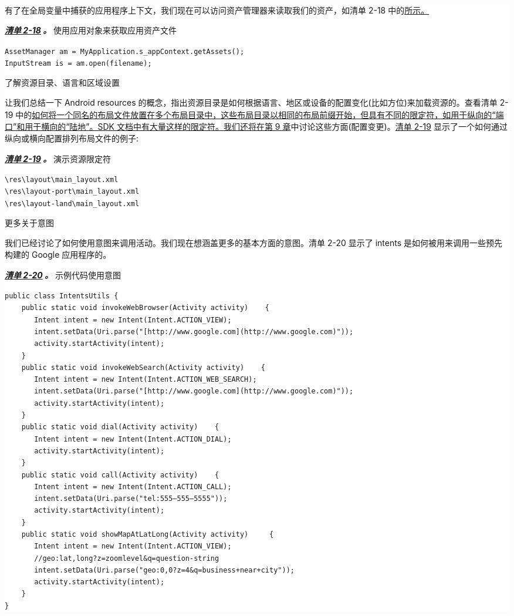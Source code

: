 有了在全局变量中捕获的应用程序上下文，我们现在可以访问资产管理器来读取我们的资产，如清单 2-18 中的[所示。](#list18)

***[清单 2-18](#_list18) 。*** 使用应用对象来获取应用资产文件

```
AssetManager am = MyApplication.s_appContext.getAssets();
InputStream is = am.open(filename);
```

了解资源目录、语言和区域设置

让我们总结一下 Android resources 的概念，指出资源目录是如何根据语言、地区或设备的配置变化(比如方位)来加载资源的。查看清单 2-19 中的[如何将一个同名的布局文件放置在多个布局目录中，这些布局目录以相同的布局前缀开始，但具有不同的限定符，如用于纵向的“端口”和用于横向的“陆地”。SDK 文档中有大量这样的限定符。我们还将在第 9 章](#list19)中讨论这些方面(配置变更)。[清单 2-19](#list19) 显示了一个如何通过纵向或横向配置排列布局文件的例子:

***[清单 2-19](#_list19) 。*** 演示资源限定符

```
\res\layout\main_layout.xml
\res\layout-port\main_layout.xml
\res\layout-land\main_layout.xml
```

更多关于意图

我们已经讨论了如何使用意图来调用活动。我们现在想涵盖更多的基本方面的意图。清单 2-20 显示了 intents 是如何被用来调用一些预先构建的 Google 应用程序的。

***[清单 2-20](#_list20) 。*** 示例代码使用意图

```
public class IntentsUtils {
    public static void invokeWebBrowser(Activity activity)    {
       Intent intent = new Intent(Intent.ACTION_VIEW);
       intent.setData(Uri.parse("[http://www.google.com](http://www.google.com)"));
       activity.startActivity(intent);
    }
    public static void invokeWebSearch(Activity activity)    {
       Intent intent = new Intent(Intent.ACTION_WEB_SEARCH);
       intent.setData(Uri.parse("[http://www.google.com](http://www.google.com)"));
       activity.startActivity(intent);
    }
    public static void dial(Activity activity)    {
       Intent intent = new Intent(Intent.ACTION_DIAL);
       activity.startActivity(intent);
    }
    public static void call(Activity activity)    {
       Intent intent = new Intent(Intent.ACTION_CALL);
       intent.setData(Uri.parse("tel:555–555–5555"));
       activity.startActivity(intent);
    }
    public static void showMapAtLatLong(Activity activity)     {
       Intent intent = new Intent(Intent.ACTION_VIEW);
       //geo:lat,long?z=zoomlevel&q=question-string
       intent.setData(Uri.parse("geo:0,0?z=4&q=business+near+city"));
       activity.startActivity(intent);
    }
}
```
